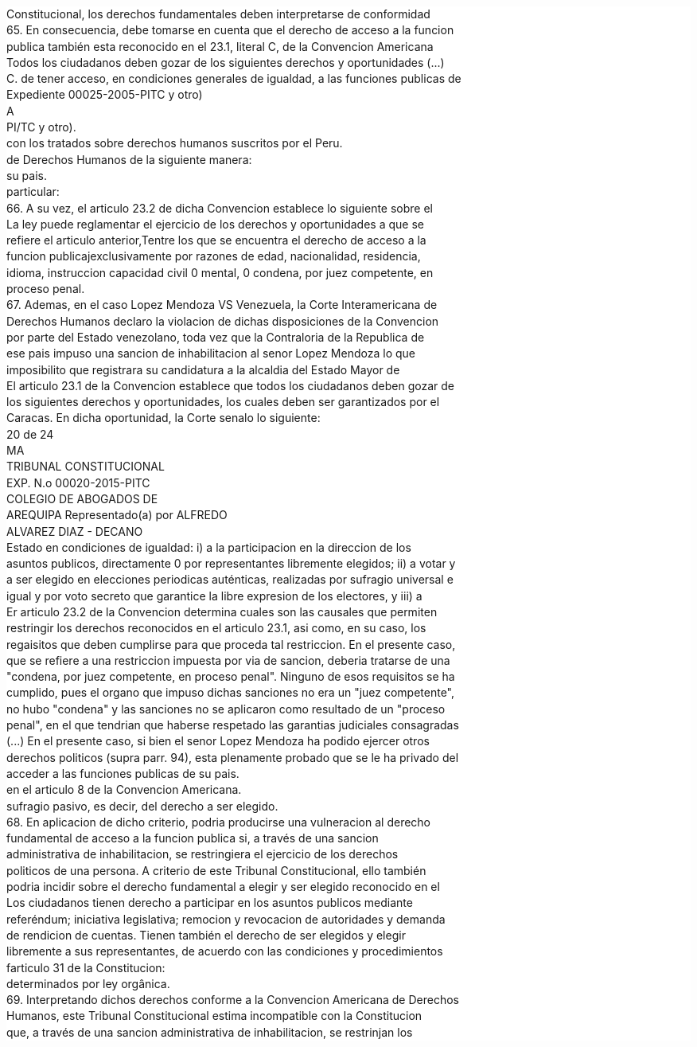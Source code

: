 Constitucional, los derechos fundamentales deben interpretarse de conformidad  
65. En consecuencia, debe tomarse en cuenta que el derecho de acceso a la funcion  
publica también esta reconocido en el 23.1, literal C, de la Convencion Americana  
Todos los ciudadanos deben gozar de los siguientes derechos y oportunidades (...)  
C. de tener acceso, en condiciones generales de igualdad, a las funciones publicas de  
Expediente 00025-2005-PITC y otro)  
A  
PI/TC y otro).  
con los tratados sobre derechos humanos suscritos por el Peru.  
de Derechos Humanos de la siguiente manera:  
su pais.  
particular:  
66. A su vez, el articulo 23.2 de dicha Convencion establece lo siguiente sobre el  
La ley puede reglamentar el ejercicio de los derechos y oportunidades a que se  
refiere el articulo anterior,Tentre los que se encuentra el derecho de acceso a la  
funcion publicajexclusivamente por razones de edad, nacionalidad, residencia,  
idioma, instruccion capacidad civil 0 mental, 0 condena, por juez competente, en  
proceso penal.  
67. Ademas, en el caso Lopez Mendoza VS Venezuela, la Corte Interamericana de  
Derechos Humanos declaro la violacion de dichas disposiciones de la Convencion  
por parte del Estado venezolano, toda vez que la Contraloria de la Republica de  
ese pais impuso una sancion de inhabilitacion al senor Lopez Mendoza lo que  
imposibilito que registrara su candidatura a la alcaldia del Estado Mayor de  
El articulo 23.1 de la Convencion establece que todos los ciudadanos deben gozar de  
los siguientes derechos y oportunidades, los cuales deben ser garantizados por el  
Caracas. En dicha oportunidad, la Corte senalo lo siguiente:  
20 de 24  
MA  
TRIBUNAL CONSTITUCIONAL  
EXP. N.o 00020-2015-PITC  
COLEGIO DE ABOGADOS DE  
AREQUIPA Representado(a) por ALFREDO  
ALVAREZ DIAZ - DECANO  
Estado en condiciones de igualdad: i) a la participacion en la direccion de los  
asuntos publicos, directamente 0 por representantes libremente elegidos; ii) a votar y  
a ser elegido en elecciones periodicas auténticas, realizadas por sufragio universal e  
igual y por voto secreto que garantice la libre expresion de los electores, y iii) a  
Er articulo 23.2 de la Convencion determina cuales son las causales que permiten  
restringir los derechos reconocidos en el articulo 23.1, asi como, en su caso, los  
regaisitos que deben cumplirse para que proceda tal restriccion. En el presente caso,  
que se refiere a una restriccion impuesta por via de sancion, deberia tratarse de una  
"condena, por juez competente, en proceso penal". Ninguno de esos requisitos se ha  
cumplido, pues el organo que impuso dichas sanciones no era un "juez competente",  
no hubo "condena" y las sanciones no se aplicaron como resultado de un "proceso  
penal", en el que tendrian que haberse respetado las garantias judiciales consagradas  
(...) En el presente caso, si bien el senor Lopez Mendoza ha podido ejercer otros  
derechos politicos (supra parr. 94), esta plenamente probado que se le ha privado del  
acceder a las funciones publicas de su pais.  
en el articulo 8 de la Convencion Americana.  
sufragio pasivo, es decir, del derecho a ser elegido.  
68. En aplicacion de dicho criterio, podria producirse una vulneracion al derecho  
fundamental de acceso a la funcion publica si, a través de una sancion  
administrativa de inhabilitacion, se restringiera el ejercicio de los derechos  
politicos de una persona. A criterio de este Tribunal Constitucional, ello también  
podria incidir sobre el derecho fundamental a elegir y ser elegido reconocido en el  
Los ciudadanos tienen derecho a participar en los asuntos publicos mediante  
referéndum; iniciativa legislativa; remocion y revocacion de autoridades y demanda  
de rendicion de cuentas. Tienen también el derecho de ser elegidos y elegir  
libremente a sus representantes, de acuerdo con las condiciones y procedimientos  
farticulo 31 de la Constitucion:  
determinados por ley orgânica.  
69. Interpretando dichos derechos conforme a la Convencion Americana de Derechos  
Humanos, este Tribunal Constitucional estima incompatible con la Constitucion  
que, a través de una sancion administrativa de inhabilitacion, se restrinjan los  